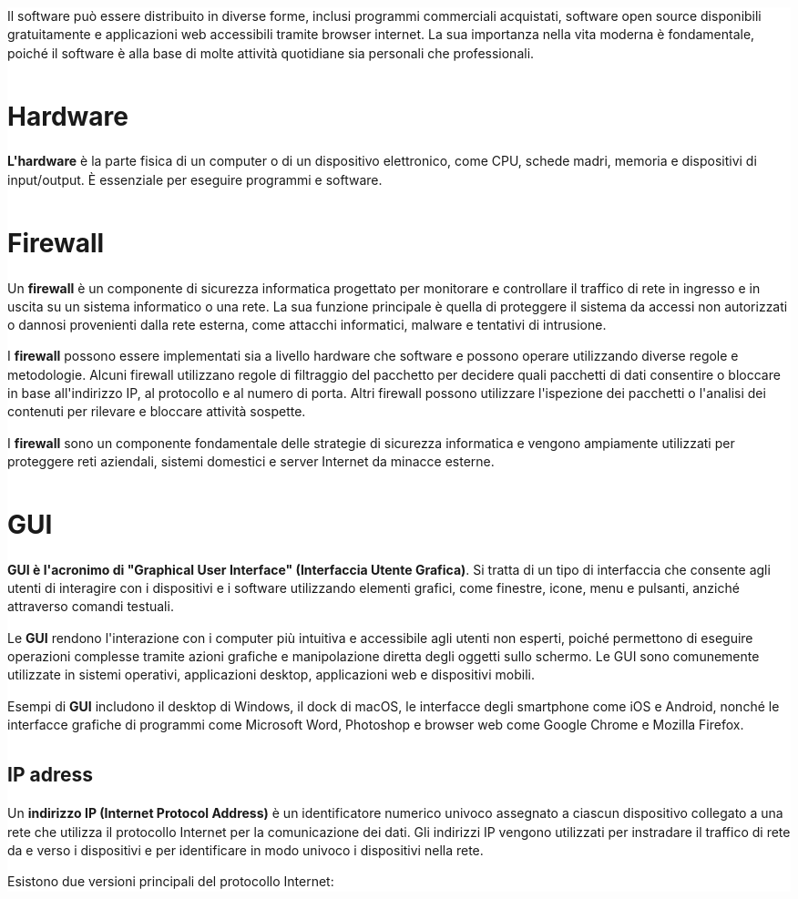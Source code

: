 Il software può essere distribuito in diverse forme, inclusi programmi commerciali acquistati, software open source disponibili gratuitamente e applicazioni web accessibili tramite browser internet. La sua importanza nella vita moderna è fondamentale, poiché il software è alla base di molte attività quotidiane sia personali che professionali.

# Hardware

**L'hardware** è la parte fisica di un computer o di un dispositivo elettronico, come CPU, schede madri, memoria e dispositivi di input/output. È essenziale per eseguire programmi e software.

# Firewall

Un **firewall** è un componente di sicurezza informatica progettato per monitorare e controllare il traffico di rete in ingresso e in uscita su un sistema informatico o una rete. La sua funzione principale è quella di proteggere il sistema da accessi non autorizzati o dannosi provenienti dalla rete esterna, come attacchi informatici, malware e tentativi di intrusione.

I **firewall** possono essere implementati sia a livello hardware che software e possono operare utilizzando diverse regole e metodologie. Alcuni firewall utilizzano regole di filtraggio del pacchetto per decidere quali pacchetti di dati consentire o bloccare in base all'indirizzo IP, al protocollo e al numero di porta. Altri firewall possono utilizzare l'ispezione dei pacchetti o l'analisi dei contenuti per rilevare e bloccare attività sospette.

I **firewall** sono un componente fondamentale delle strategie di sicurezza informatica e vengono ampiamente utilizzati per proteggere reti aziendali, sistemi domestici e server Internet da minacce esterne.

# GUI

**GUI è l'acronimo di "Graphical User Interface" (Interfaccia Utente Grafica)**. Si tratta di un tipo di interfaccia che consente agli utenti di interagire con i dispositivi e i software utilizzando elementi grafici, come finestre, icone, menu e pulsanti, anziché attraverso comandi testuali.

Le **GUI** rendono l'interazione con i computer più intuitiva e accessibile agli utenti non esperti, poiché permettono di eseguire operazioni complesse tramite azioni grafiche e manipolazione diretta degli oggetti sullo schermo. Le GUI sono comunemente utilizzate in sistemi operativi, applicazioni desktop, applicazioni web e dispositivi mobili.

Esempi di **GUI** includono il desktop di Windows, il dock di macOS, le interfacce degli smartphone come iOS e Android, nonché le interfacce grafiche di programmi come Microsoft Word, Photoshop e browser web come Google Chrome e Mozilla Firefox.

## IP adress

Un **indirizzo IP (Internet Protocol Address)** è un identificatore numerico univoco assegnato a ciascun dispositivo collegato a una rete che utilizza il protocollo Internet per la comunicazione dei dati. Gli indirizzi IP vengono utilizzati per instradare il traffico di rete da e verso i dispositivi e per identificare in modo univoco i dispositivi nella rete.

Esistono due versioni principali del protocollo Internet:
